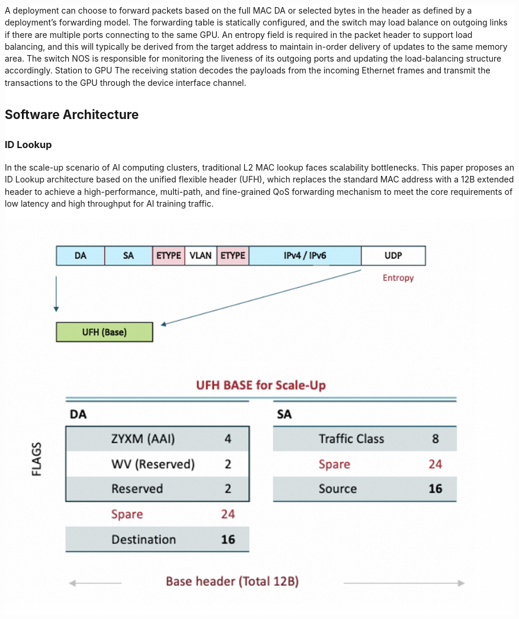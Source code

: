 A deployment can choose to forward packets based on the full MAC DA or selected bytes in the header as defined by a deployment’s forwarding model. The forwarding table is statically configured, and the switch may load balance on outgoing links if there are multiple ports connecting to the same GPU. An entropy field is required in the packet header to support load balancing, and this will typically be derived from the target address to maintain in-order delivery of updates to the same memory area.
The switch NOS is responsible for monitoring the liveness of its outgoing ports and updating the load-balancing structure accordingly.
Station to GPU
The receiving station decodes the payloads from the incoming Ethernet frames and transmit the transactions to the GPU through the device interface channel.

## Software Architecture

### ID Lookup

In the scale-up scenario of AI computing clusters, traditional L2 MAC lookup faces scalability bottlenecks. This paper proposes an ID Lookup architecture based on the unified flexible header (UFH), which replaces the standard MAC address with a 12B extended header to achieve a high-performance, multi-path, and fine-grained QoS forwarding mechanism to meet the core requirements of low latency and high throughput for AI training traffic.

![ufh](images/ufh.png)
